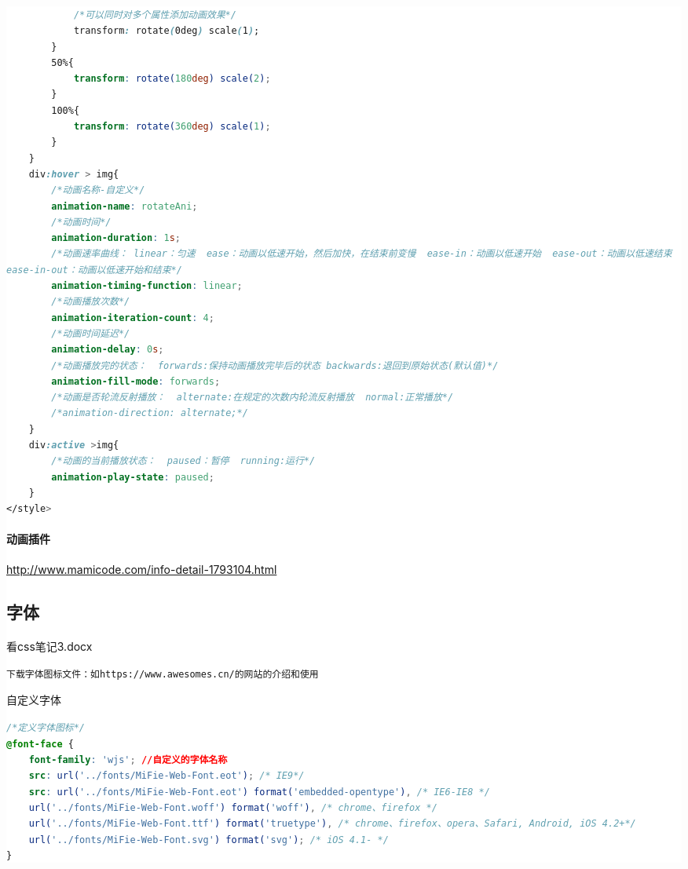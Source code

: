 ```css
            /*可以同时对多个属性添加动画效果*/
            transform: rotate(0deg) scale(1);
        }
        50%{
            transform: rotate(180deg) scale(2);
        }
        100%{
            transform: rotate(360deg) scale(1);
        }
    }
    div:hover > img{
        /*动画名称-自定义*/
        animation-name: rotateAni;
        /*动画时间*/
        animation-duration: 1s;
        /*动画速率曲线： linear：匀速  ease：动画以低速开始，然后加快，在结束前变慢  ease-in：动画以低速开始  ease-out：动画以低速结束  ease-in-out：动画以低速开始和结束*/
        animation-timing-function: linear;
        /*动画播放次数*/
        animation-iteration-count: 4;
        /*动画时间延迟*/
        animation-delay: 0s;
        /*动画播放完的状态：  forwards:保持动画播放完毕后的状态 backwards:退回到原始状态(默认值)*/
        animation-fill-mode: forwards;
        /*动画是否轮流反射播放：  alternate:在规定的次数内轮流反射播放  normal:正常播放*/
        /*animation-direction: alternate;*/
    }
    div:active >img{
        /*动画的当前播放状态：  paused：暂停  running:运行*/
        animation-play-state: paused;
    }
</style>
```

#### 动画插件

http://www.mamicode.com/info-detail-1793104.html

## 字体

看css笔记3.docx

```
下载字体图标文件：如https://www.awesomes.cn/的网站的介绍和使用
```

自定义字体

```css
/*定义字体图标*/
@font-face {
    font-family: 'wjs'; //自定义的字体名称
    src: url('../fonts/MiFie-Web-Font.eot'); /* IE9*/
    src: url('../fonts/MiFie-Web-Font.eot') format('embedded-opentype'), /* IE6-IE8 */
    url('../fonts/MiFie-Web-Font.woff') format('woff'), /* chrome、firefox */
    url('../fonts/MiFie-Web-Font.ttf') format('truetype'), /* chrome、firefox、opera、Safari, Android, iOS 4.2+*/
    url('../fonts/MiFie-Web-Font.svg') format('svg'); /* iOS 4.1- */
}
```
